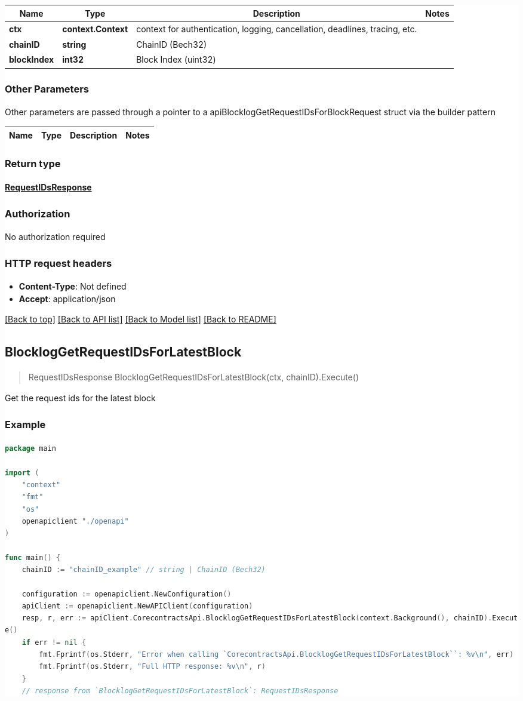 
Name | Type | Description  | Notes
------------- | ------------- | ------------- | -------------
**ctx** | **context.Context** | context for authentication, logging, cancellation, deadlines, tracing, etc.
**chainID** | **string** | ChainID (Bech32) | 
**blockIndex** | **int32** | Block Index (uint32) | 

### Other Parameters

Other parameters are passed through a pointer to a apiBlocklogGetRequestIDsForBlockRequest struct via the builder pattern


Name | Type | Description  | Notes
------------- | ------------- | ------------- | -------------



### Return type

[**RequestIDsResponse**](RequestIDsResponse.md)

### Authorization

No authorization required

### HTTP request headers

- **Content-Type**: Not defined
- **Accept**: application/json

[[Back to top]](#) [[Back to API list]](../README.md#documentation-for-api-endpoints)
[[Back to Model list]](../README.md#documentation-for-models)
[[Back to README]](../README.md)


## BlocklogGetRequestIDsForLatestBlock

> RequestIDsResponse BlocklogGetRequestIDsForLatestBlock(ctx, chainID).Execute()

Get the request ids for the latest block

### Example

```go
package main

import (
    "context"
    "fmt"
    "os"
    openapiclient "./openapi"
)

func main() {
    chainID := "chainID_example" // string | ChainID (Bech32)

    configuration := openapiclient.NewConfiguration()
    apiClient := openapiclient.NewAPIClient(configuration)
    resp, r, err := apiClient.CorecontractsApi.BlocklogGetRequestIDsForLatestBlock(context.Background(), chainID).Execute()
    if err != nil {
        fmt.Fprintf(os.Stderr, "Error when calling `CorecontractsApi.BlocklogGetRequestIDsForLatestBlock``: %v\n", err)
        fmt.Fprintf(os.Stderr, "Full HTTP response: %v\n", r)
    }
    // response from `BlocklogGetRequestIDsForLatestBlock`: RequestIDsResponse
```